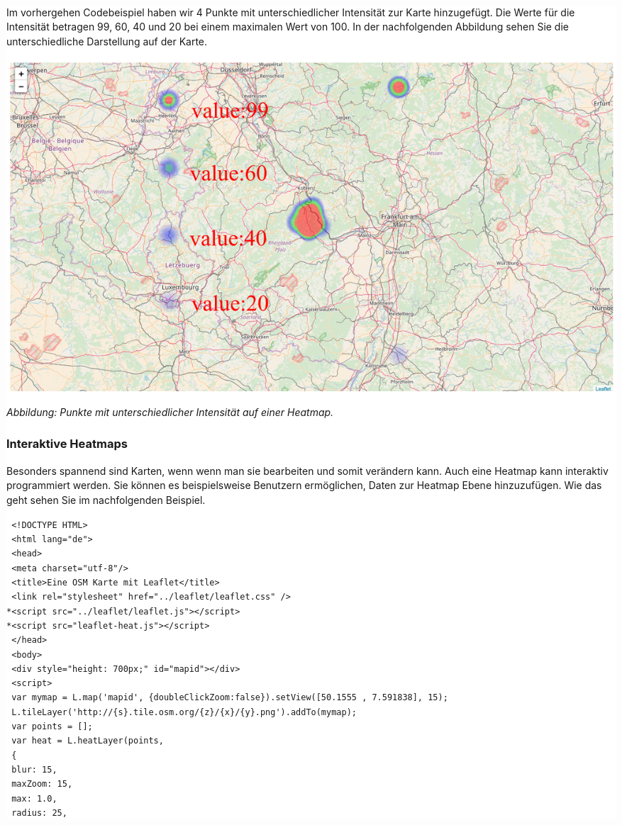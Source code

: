 Im vorhergehen Codebeispiel haben wir 4 Punkte mit unterschiedlicher 
Intensität zur Karte hinzugefügt. 
Die Werte für die Intensität betragen 99, 60, 40 und 20 bei einem maximalen Wert 
von 100. 
In der nachfolgenden Abbildung sehen Sie die unterschiedliche Darstellung 
auf der Karte.

![Punkte mit unterschiedlicher Intensität auf einer Heatmap.](media/images/949.png)

*Abbildung: Punkte mit unterschiedlicher Intensität auf einer Heatmap.*

### Interaktive Heatmaps

Besonders spannend sind Karten, wenn wenn man sie bearbeiten und somit verändern kann. 
Auch eine Heatmap kann interaktiv programmiert werden. 
Sie können es beispielsweise Benutzern ermöglichen, 
Daten zur Heatmap Ebene hinzuzufügen. 
Wie das geht sehen Sie im nachfolgenden Beispiel.

```
 <!DOCTYPE HTML>
 <html lang="de">
 <head>
 <meta charset="utf-8"/>
 <title>Eine OSM Karte mit Leaflet</title>
 <link rel="stylesheet" href="../leaflet/leaflet.css" />
*<script src="../leaflet/leaflet.js"></script>
*<script src="leaflet-heat.js"></script>
 </head>
 <body>
 <div style="height: 700px;" id="mapid"></div>
 <script>
 var mymap = L.map('mapid', {doubleClickZoom:false}).setView([50.1555 , 7.591838], 15);
 L.tileLayer('http://{s}.tile.osm.org/{z}/{x}/{y}.png').addTo(mymap);
 var points = [];
 var heat = L.heatLayer(points,
 {
 blur: 15,
 maxZoom: 15,
 max: 1.0,
 radius: 25,
```

[^1]: https://de.wikipedia.org/w/index.php?title=Heatmap&oldid=181851051 (https://bit.ly/2QfyE7m)
[^2]: https://de.wikipedia.org/w/index.php?title=Kerndichtesch%C3%A4tzer&oldid=182712162 (https://bit.ly/2TgsRjy)
[^3]: https://de.wikipedia.org/w/index.php?title=Kalte_Farbe&oldid=182760035 (https://bit.ly/2ApvMiS)
[^4]: https://de.wikipedia.org/w/index.php?title=Warme_Farbe&oldid=137765311 (https://bit.ly/2Qb78I7)
[^5]: https://github.com/Leaflet/Leaflet.heat
[^6]: http://leafletjs.com/plugins.html#heatmaps
[^7]: http://colorbrewer2.org
[^8]: http://leaflet.github.io/Leaflet.heat/demo/draw.html
[^9]: https://github.com/pa7/heatmap.js
[^10]: https://www.patrick-wied.at/static/heatmapjs/plugin-leaflet-layer.html
[^11]: https://developer.mozilla.org/de/docs/Web/API/Window
[^12]: https://developer.mozilla.org/de/docs/Web/API/WindowTimers/setInterval
[^13]: https://de.wikipedia.org/w/index.php?title=Choroplethenkarte&oldid=175744569 (https://bit.ly/2EWbx0d)
[^14]: https://de.wikipedia.org/w/index.php?title=Open_Data&oldid=182539018 (https://bit.ly/2ViIEQT)
[^15]: https://de.wikipedia.org/w/index.php?title=Open_Government&oldid=180459228 (https://bit.ly/2EWqgsa)
[^16]: https://de.wikipedia.org/w/index.php?title=Open_Source&oldid=183919330 (https://bit.ly/2BQ7r5E)
[^17]: http://opendatalab.de/projects/geojson-utilities/